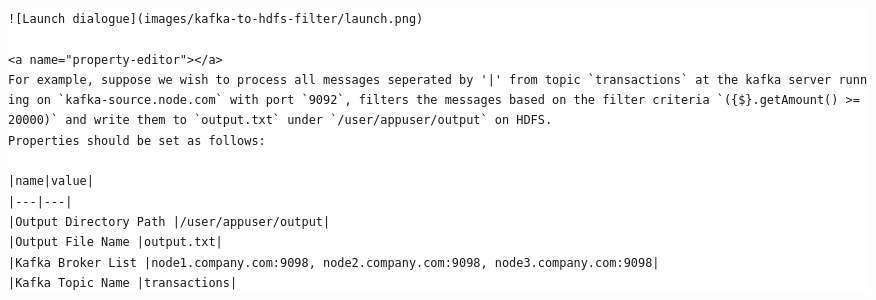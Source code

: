     ![Launch dialogue](images/kafka-to-hdfs-filter/launch.png)

    <a name="property-editor"></a>
    For example, suppose we wish to process all messages seperated by '|' from topic `transactions` at the kafka server running on `kafka-source.node.com` with port `9092`, filters the messages based on the filter criteria `({$}.getAmount() >= 20000)` and write them to `output.txt` under `/user/appuser/output` on HDFS.
    Properties should be set as follows:

    |name|value|
    |---|---|
    |Output Directory Path |/user/appuser/output|
    |Output File Name |output.txt|
    |Kafka Broker List |node1.company.com:9098, node2.company.com:9098, node3.company.com:9098|
    |Kafka Topic Name |transactions|
